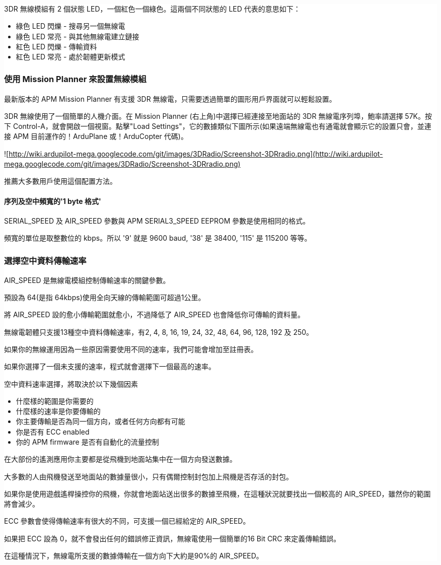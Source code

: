 3DR 無線模組有 2 個狀態 LED，一個紅色一個綠色。這兩個不同狀態的 LED 代表的意思如下：

  * 綠色 LED 閃爍 - 搜尋另一個無線電
  * 綠色 LED 常亮 - 與其他無線電建立鏈接
  * 紅色 LED 閃爍 - 傳輸資料
  * 紅色 LED 常亮 - 處於韌體更新模式


### 使用 Mission Planner 來設置無線模組 ###

最新版本的 APM Mission Planner 有支援 3DR 無線電，只需要透過簡單的圖形用戶界面就可以輕鬆設置。

3DR 無線使用了一個簡單的人機介面。在 Mission Planner (右上角)中選擇已經連接至地面站的 3DR 無線電序列埠，鮑率請選擇 57K。按下 Control-A，就會開啟一個視窗。點擊"Load Settings"，它的數據類似下圖所示(如果遠端無線電也有通電就會顯示它的設置只會，並連接 APM 目前運作的！ArduPlane 或！ArduCopter 代碼)。

![http://wiki.ardupilot-mega.googlecode.com/git/images/3DRadio/Screenshot-3DRradio.png](http://wiki.ardupilot-mega.googlecode.com/git/images/3DRadio/Screenshot-3DRradio.png)

推薦大多數用戶使用這個配置方法。


#### 序列及空中頻寬的'1 byte 格式' ####

SERIAL\_SPEED 及 AIR\_SPEED 參數與 APM SERIAL3\_SPEED EEPROM 參數是使用相同的格式。

頻寬的單位是取整數位的 kbps。所以 '9' 就是 9600 baud, '38' 是 38400, '115' 是 115200 等等。


### 選擇空中資料傳輸速率 ###

AIR\_SPEED 是無線電模組控制傳輸速率的關鍵參數。

預設為 64(是指 64kbps)使用全向天線的傳輸範圍可超過1公里。

將 AIR\_SPEED 設的愈小傳輸範圍就愈小，不過降低了 AIR\_SPEED 也會降低你可傳輸的資料量。

無線電韌體只支援13種空中資料傳輸速率，有2, 4, 8, 16, 19, 24, 32, 48, 64, 96, 128, 192 及 250。

如果你的無線運用因為一些原因需要使用不同的速率，我們可能會增加至註冊表。

如果你選擇了一個未支援的速率，程式就會選擇下一個最高的速率。

空中資料速率選擇，將取決於以下幾個因素

  * 什麼樣的範圍是你需要的
  * 什麼樣的速率是你要傳輸的
  * 你主要傳輸是否為同一個方向，或者任何方向都有可能
  * 你是否有 ECC enabled
  * 你的 APM firmware 是否有自動化的流量控制

在大部份的遙測應用你主要都是從飛機到地面站集中在一個方向發送數據。

大多數的人由飛機發送至地面站的數據量很小，只有偶爾控制封包加上飛機是否存活的封包。

如果你是使用遊戲遙桿操控你的飛機，你就會地面站送出很多的數據至飛機，在這種狀況就要找出一個較高的 AIR\_SPEED，雖然你的範圍將會減少。

ECC 參數會使得傳輸速率有很大的不同，可支援一個已經給定的 AIR\_SPEED。

如果把 ECC 設為 0，就不會發出任何的錯誤修正資訊，無線電使用一個簡單的16 Bit CRC 來定義傳輸錯誤。

在這種情況下，無線電所支援的數據傳輸在一個方向下大約是90%的 AIR\_SPEED。
